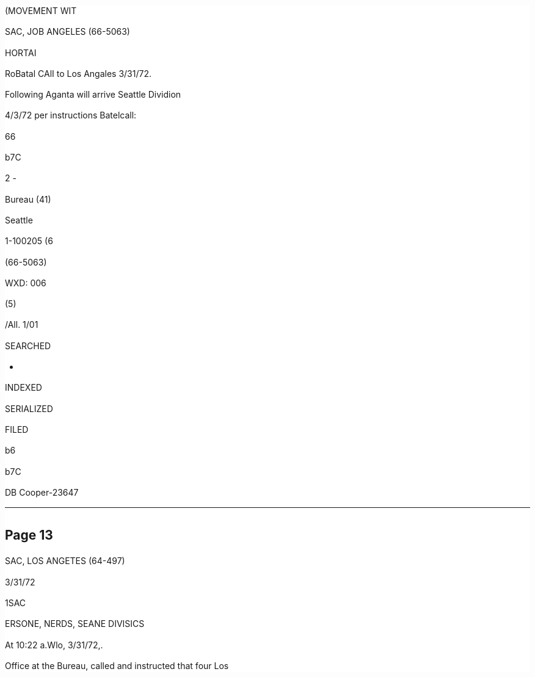 (MOVEMENT WIT

SAC, JOB ANGELES (66-5063)

HORTAI

RoBatal CAlI to Los Angales 3/31/72.

Following Aganta will arrive Seattle Dividion

4/3/72 per instructions Batelcall:

66

b7C

2 -

Bureau (41)

Seattle

1-100205 (6

(66-5063)

WXD: 006

(5)

/All. 1/01

SEARCHED

-

INDEXED

SERIALIZED

FILED

b6

b7C

DB Cooper-23647

---

## Page 13

SAC, LOS ANGETES (64-497)

3/31/72

1SAC

ERSONE, NERDS, SEANE DIVISICS

At 10:22 a.Wlo, 3/31/72,.

Office at the Bureau, called and instructed that four Los
